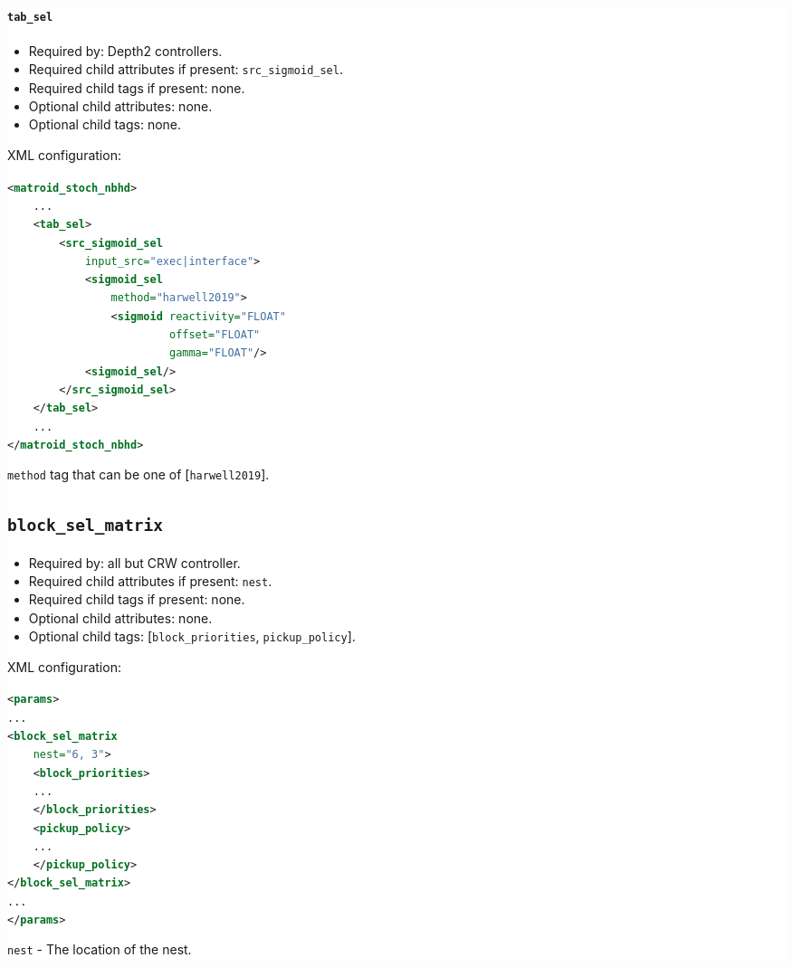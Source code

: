 
#### `tab_sel`

- Required by: Depth2 controllers.
- Required child attributes if present: `src_sigmoid_sel`.
- Required child tags if present: none.
- Optional child attributes: none.
- Optional child tags: none.

XML configuration:

```xml
<matroid_stoch_nbhd>
    ...
    <tab_sel>
        <src_sigmoid_sel
            input_src="exec|interface">
            <sigmoid_sel
                method="harwell2019">
                <sigmoid reactivity="FLOAT"
                         offset="FLOAT"
                         gamma="FLOAT"/>
            <sigmoid_sel/>
        </src_sigmoid_sel>
    </tab_sel>
    ...
</matroid_stoch_nbhd>
```

`method` tag that can be one of [`harwell2019`].

## `block_sel_matrix`

- Required by: all but CRW controller.
- Required child attributes if present: `nest`.
- Required child tags if present: none.
- Optional child attributes: none.
- Optional child tags: [`block_priorities`, `pickup_policy`].

XML configuration:

```xml
<params>
...
<block_sel_matrix
    nest="6, 3">
    <block_priorities>
    ...
    </block_priorities>
    <pickup_policy>
    ...
    </pickup_policy>
</block_sel_matrix>
...
</params>
```
`nest` - The location of the nest.
